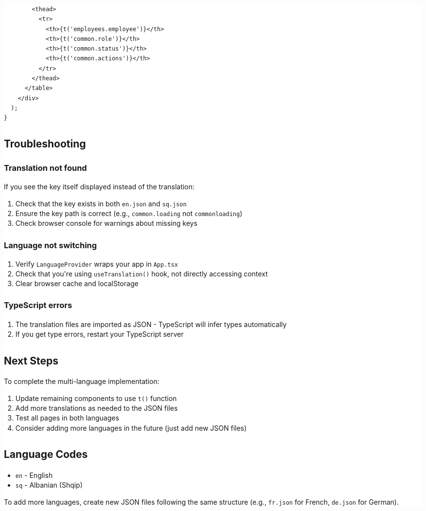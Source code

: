 ```tsx
        <thead>
          <tr>
            <th>{t('employees.employee')}</th>
            <th>{t('common.role')}</th>
            <th>{t('common.status')}</th>
            <th>{t('common.actions')}</th>
          </tr>
        </thead>
      </table>
    </div>
  );
}
```

## Troubleshooting

### Translation not found
If you see the key itself displayed instead of the translation:
1. Check that the key exists in both `en.json` and `sq.json`
2. Ensure the key path is correct (e.g., `common.loading` not `commonloading`)
3. Check browser console for warnings about missing keys

### Language not switching
1. Verify `LanguageProvider` wraps your app in `App.tsx`
2. Check that you're using `useTranslation()` hook, not directly accessing context
3. Clear browser cache and localStorage

### TypeScript errors
1. The translation files are imported as JSON - TypeScript will infer types automatically
2. If you get type errors, restart your TypeScript server

## Next Steps

To complete the multi-language implementation:
1. Update remaining components to use `t()` function
2. Add more translations as needed to the JSON files
3. Test all pages in both languages
4. Consider adding more languages in the future (just add new JSON files)

## Language Codes

- `en` - English
- `sq` - Albanian (Shqip)

To add more languages, create new JSON files following the same structure (e.g., `fr.json` for French, `de.json` for German).
